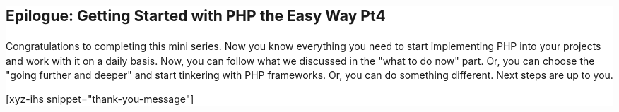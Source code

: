 ## Epilogue: Getting Started with PHP the Easy Way Pt4

Congratulations to completing this mini series. Now you know everything you need to start implementing PHP into your projects and work with it on a daily basis. Now, you can follow what we discussed in the "what to do now" part. Or, you can choose the "going further and deeper" and start tinkering with PHP frameworks. Or, you can do something different. Next steps are up to you.

[xyz-ihs snippet="thank-you-message"]


[Part 1]: https://blog.alexdevero.com/getting-started-php-pt1/
[Part 2]: https://blog.alexdevero.com/getting-started-php-pt2/
[Part 3]: https://blog.alexdevero.com/getting-started-php-pt3/
[previous part]: https://blog.alexdevero.com/getting-started-php-pt3/
[Laravel]: https://laravel.com
[Symfony]: https://symfony.com
[CodeIgniter]: https://www.codeigniter.com
[Phalcon]: https://phalconphp.com
[CakePHP]: https://cakephp.org
[Zend Framework]: https://framework.zend.com
[FuelPHP]: https://fuelphp.com
[PHPixie]: https://phpixie.com
[Slim]: https://www.slimframework.com
